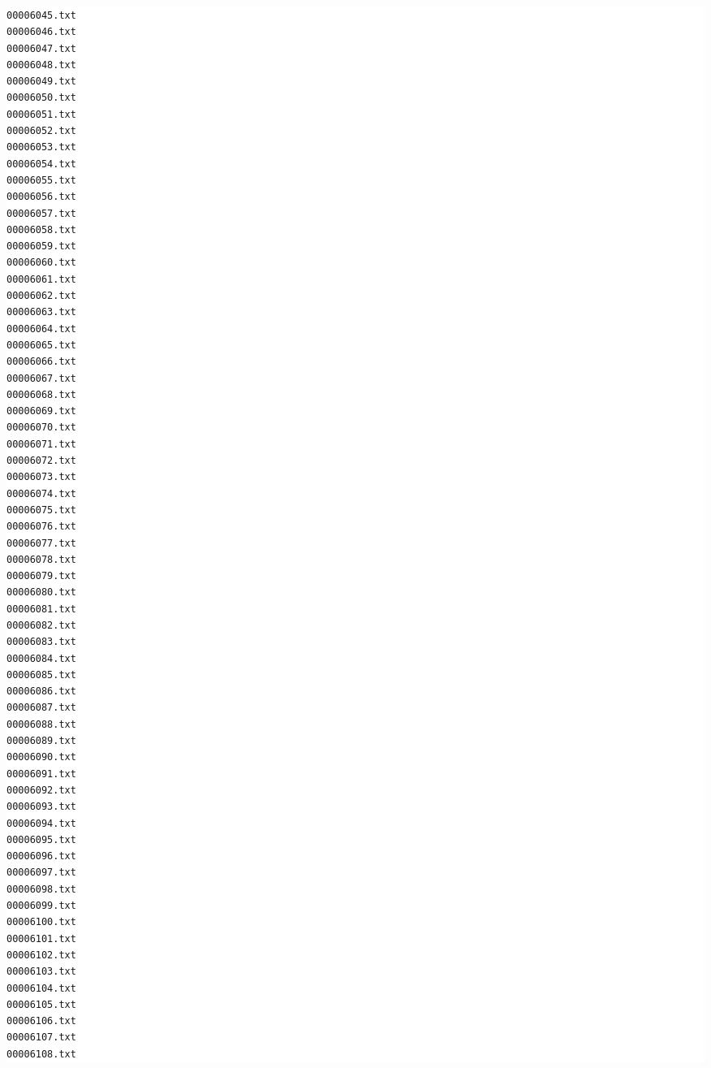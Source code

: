     00006045.txt
    00006046.txt
    00006047.txt
    00006048.txt
    00006049.txt
    00006050.txt
    00006051.txt
    00006052.txt
    00006053.txt
    00006054.txt
    00006055.txt
    00006056.txt
    00006057.txt
    00006058.txt
    00006059.txt
    00006060.txt
    00006061.txt
    00006062.txt
    00006063.txt
    00006064.txt
    00006065.txt
    00006066.txt
    00006067.txt
    00006068.txt
    00006069.txt
    00006070.txt
    00006071.txt
    00006072.txt
    00006073.txt
    00006074.txt
    00006075.txt
    00006076.txt
    00006077.txt
    00006078.txt
    00006079.txt
    00006080.txt
    00006081.txt
    00006082.txt
    00006083.txt
    00006084.txt
    00006085.txt
    00006086.txt
    00006087.txt
    00006088.txt
    00006089.txt
    00006090.txt
    00006091.txt
    00006092.txt
    00006093.txt
    00006094.txt
    00006095.txt
    00006096.txt
    00006097.txt
    00006098.txt
    00006099.txt
    00006100.txt
    00006101.txt
    00006102.txt
    00006103.txt
    00006104.txt
    00006105.txt
    00006106.txt
    00006107.txt
    00006108.txt